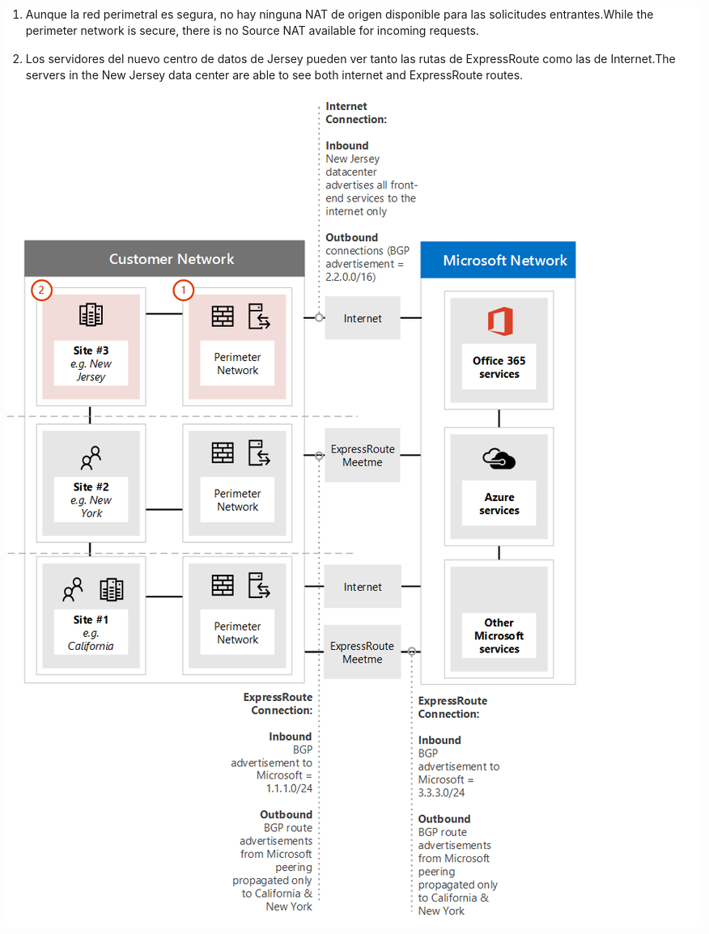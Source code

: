 1. <span data-ttu-id="6b1a6-383">Aunque la red perimetral es segura, no hay ninguna NAT de origen disponible para las solicitudes entrantes.</span><span class="sxs-lookup"><span data-stu-id="6b1a6-383">While the perimeter network is secure, there is no Source NAT available for incoming requests.</span></span>

2. <span data-ttu-id="6b1a6-384">Los servidores del nuevo centro de datos de Jersey pueden ver tanto las rutas de ExpressRoute como las de Internet.</span><span class="sxs-lookup"><span data-stu-id="6b1a6-384">The servers in the New Jersey data center are able to see both internet and ExpressRoute routes.</span></span>

![Información general de conectividad de ExpressRoute](media/8f074af6-ef38-44e8-bc5a-8b4d981fbb20.png)
  
